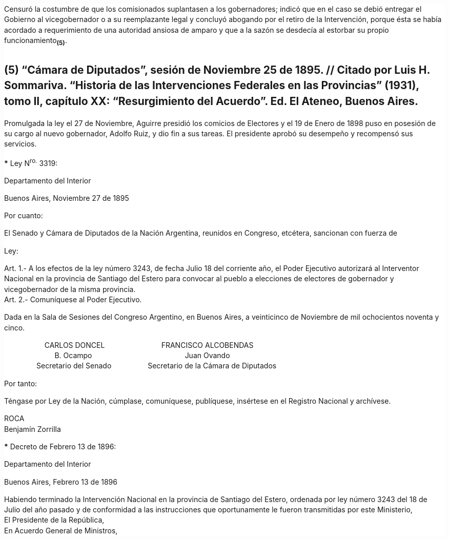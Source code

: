 Censuró la costumbre de que los comisionados suplantasen a los gobernadores; indicó que en el caso se debió entregar el Gobierno al vicegobernador o a su reemplazante legal y concluyó abogando por el retiro de la Intervención, porque ésta se había acordado a requerimiento de una autoridad ansiosa de amparo y que a la sazón se desdecía al estorbar su propio funcionamiento<sub><strong>(5)</strong></sub>.

## **(5) “Cámara de Diputados”, sesión de Noviembre 25 de 1895. // Citado por Luis H. Sommariva. “Historia de las Intervenciones Federales en las Provincias” (1931), tomo II, capítulo XX: “Resurgimiento del Acuerdo”. Ed. El Ateneo, Buenos Aires.**

Promulgada la ley el 27 de Noviembre, Aguirre presidió los comicios de Electores y el 19 de Enero de 1898 puso en posesión de su cargo al nuevo gobernador, Adolfo Ruiz, y dio fin a sus tareas. El presidente aprobó su desempeño y recompensó sus servicios.

**\*** Ley N<sup>ro.</sup> 3319:

Departamento del Interior

Buenos Aires, Noviembre 27 de 1895

Por cuanto:

El Senado y Cámara de Diputados de la Nación Argentina, reunidos en Congreso, etcétera, sancionan con fuerza de

Ley:

Art. 1.- A los efectos de la ley número 3243, de fecha Julio 18 del corriente año, el Poder Ejecutivo autorizará al Interventor Nacional en la provincia de Santiago del Estero para convocar al pueblo a elecciones de electores de gobernador y vicegobernador de la misma provincia.  
Art. 2.- Comuníquese al Poder Ejecutivo.

Dada en la Sala de Sesiones del Congreso Argentino, en Buenos Aires, a veinticinco de Noviembre de mil ochocientos noventa y cinco.

                    CARLOS DONCEL                            FRANCISCO ALCOBENDAS  
                         B. Ocampo                                              Juan Ovando  
                Secretario del Senado                  Secretario de la Cámara de Diputados

Por tanto:

Téngase por Ley de la Nación, cúmplase, comuníquese, publíquese, insértese en el Registro Nacional y archívese.

ROCA  
Benjamín Zorrilla

**\*** Decreto de Febrero 13 de 1896:

Departamento del Interior

Buenos Aires, Febrero 13 de 1896

Habiendo terminado la Intervención Nacional en la provincia de Santiago del Estero, ordenada por ley número 3243 del 18 de Julio del año pasado y de conformidad a las instrucciones que oportunamente le fueron transmitidas por este Ministerio,  
El Presidente de la República,  
En Acuerdo General de Ministros,
